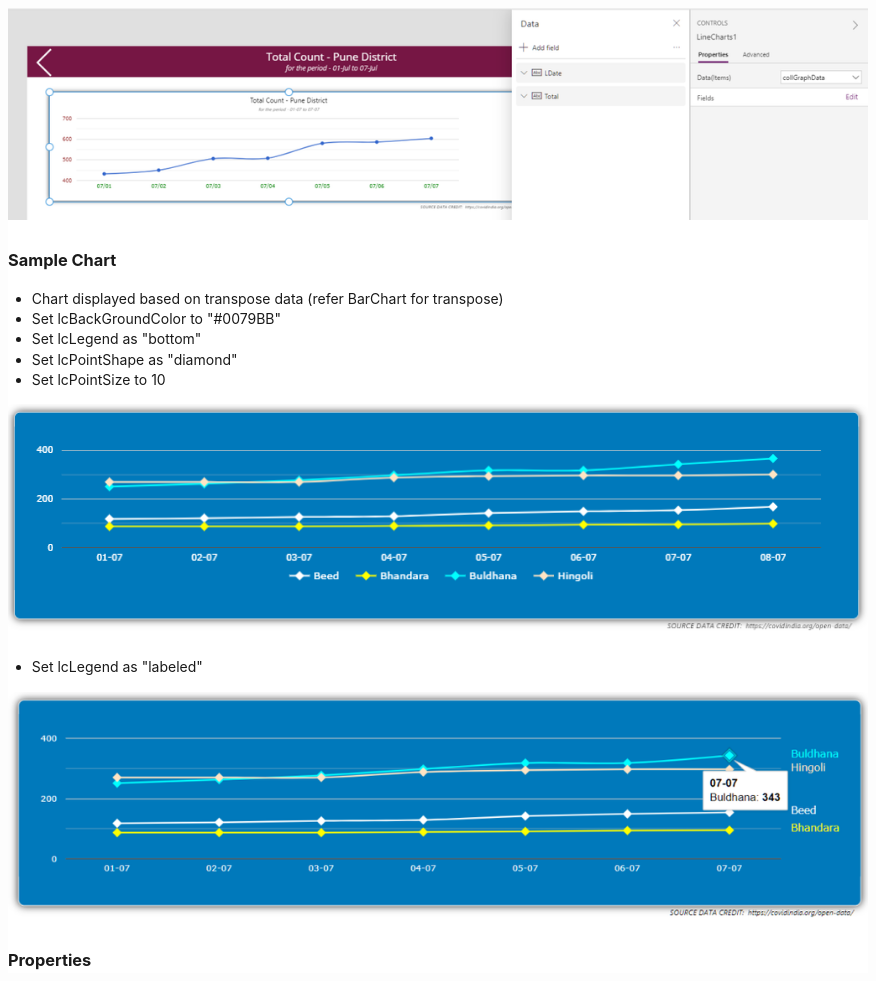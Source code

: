 ![Properties](./images/LineChartProperties.png?raw=true)

### Sample Chart

-   Chart displayed based on transpose data (refer BarChart for transpose)
-   Set lcBackGroundColor to "#0079BB"
-   Set lcLegend as "bottom"
-   Set lcPointShape as "diamond"
-   Set lcPointSize to 10

![Line Charts](./images/lcSample.png?raw=true)

-   Set lcLegend as "labeled"

![Line Charts ToolTip](./images/lcSampleToolTip.png?raw=true)

### Properties
